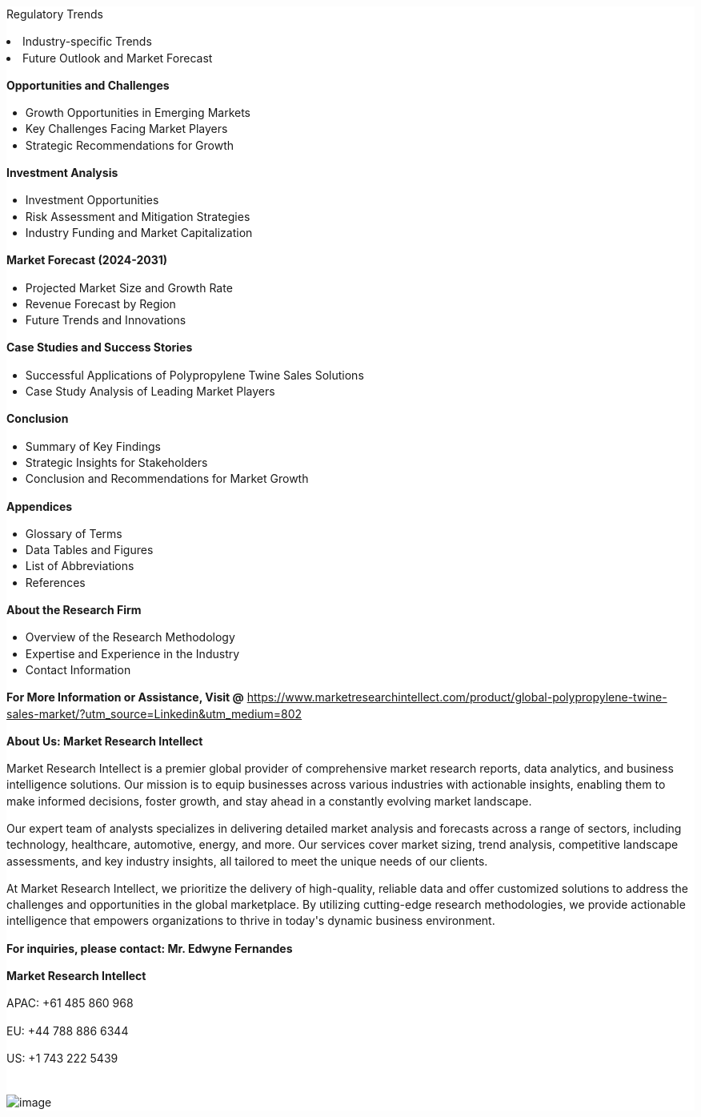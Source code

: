 Regulatory Trends</li><li>Industry-specific Trends</li><li>Future Outlook and Market Forecast</li></ul><p><strong>Opportunities and Challenges</strong></p><ul><li>Growth Opportunities in Emerging Markets</li><li>Key Challenges Facing Market Players</li><li>Strategic Recommendations for Growth</li></ul><p><strong>Investment Analysis</strong></p><ul><li>Investment Opportunities</li><li>Risk Assessment and Mitigation Strategies</li><li>Industry Funding and Market Capitalization</li></ul><p><strong>Market Forecast (2024-2031)</strong></p><ul><li>Projected Market Size and Growth Rate</li><li>Revenue Forecast by Region</li><li>Future Trends and Innovations</li></ul><p><strong>Case Studies and Success Stories</strong></p><ul><li>Successful Applications of Polypropylene Twine Sales Solutions</li><li>Case Study Analysis of Leading Market Players</li></ul><p><strong>Conclusion</strong></p><ul><li>Summary of Key Findings</li><li>Strategic Insights for Stakeholders</li><li>Conclusion and Recommendations for Market Growth</li></ul><p><strong>Appendices</strong></p><ul><li>Glossary of Terms</li><li>Data Tables and Figures</li><li>List of Abbreviations</li><li>References</li></ul><p><strong>About the Research Firm</strong></p><ul><li>Overview of the Research Methodology</li><li>Expertise and Experience in the Industry</li><li>Contact Information</li></ul></div><div class="article-main__content" data-test-id="publishing-text-block"><p><span class="font-[700]"><strong>For More Information or Assistance, Visit @</strong>&nbsp;<a href="https://www.marketresearchintellect.com/product/global-polypropylene-twine-sales-market/?utm_source=Linkedin&utm_medium=802">https://www.marketresearchintellect.com/product/global-polypropylene-twine-sales-market/?utm_source=Linkedin&utm_medium=802</a></span></p><p><strong>About Us: Market Research Intellect</strong></p><p>Market Research Intellect is a premier global provider of comprehensive market research reports, data analytics, and business intelligence solutions. Our mission is to equip businesses across various industries with actionable insights, enabling them to make informed decisions, foster growth, and stay ahead in a constantly evolving market landscape.</p><p>Our expert team of analysts specializes in delivering detailed market analysis and forecasts across a range of sectors, including technology, healthcare, automotive, energy, and more. Our services cover market sizing, trend analysis, competitive landscape assessments, and key industry insights, all tailored to meet the unique needs of our clients.</p><p>At Market Research Intellect, we prioritize the delivery of high-quality, reliable data and offer customized solutions to address the challenges and opportunities in the global marketplace. By utilizing cutting-edge research methodologies, we provide actionable intelligence that empowers organizations to thrive in today's dynamic business environment.</p><p><strong>For inquiries, please contact: Mr. Edwyne Fernandes</strong></p><p><strong>Market Research Intellect</strong></p><p>APAC: +61 485 860 968</p><p>EU: +44 788 886 6344</p><p>US: +1 743 222 5439</p></div><div class="article-main__content" data-test-id="publishing-text-block">&nbsp;</div>
![image](https://github.com/user-attachments/assets/b860c25f-5a52-498b-b68c-8b09dfabdc0f)
